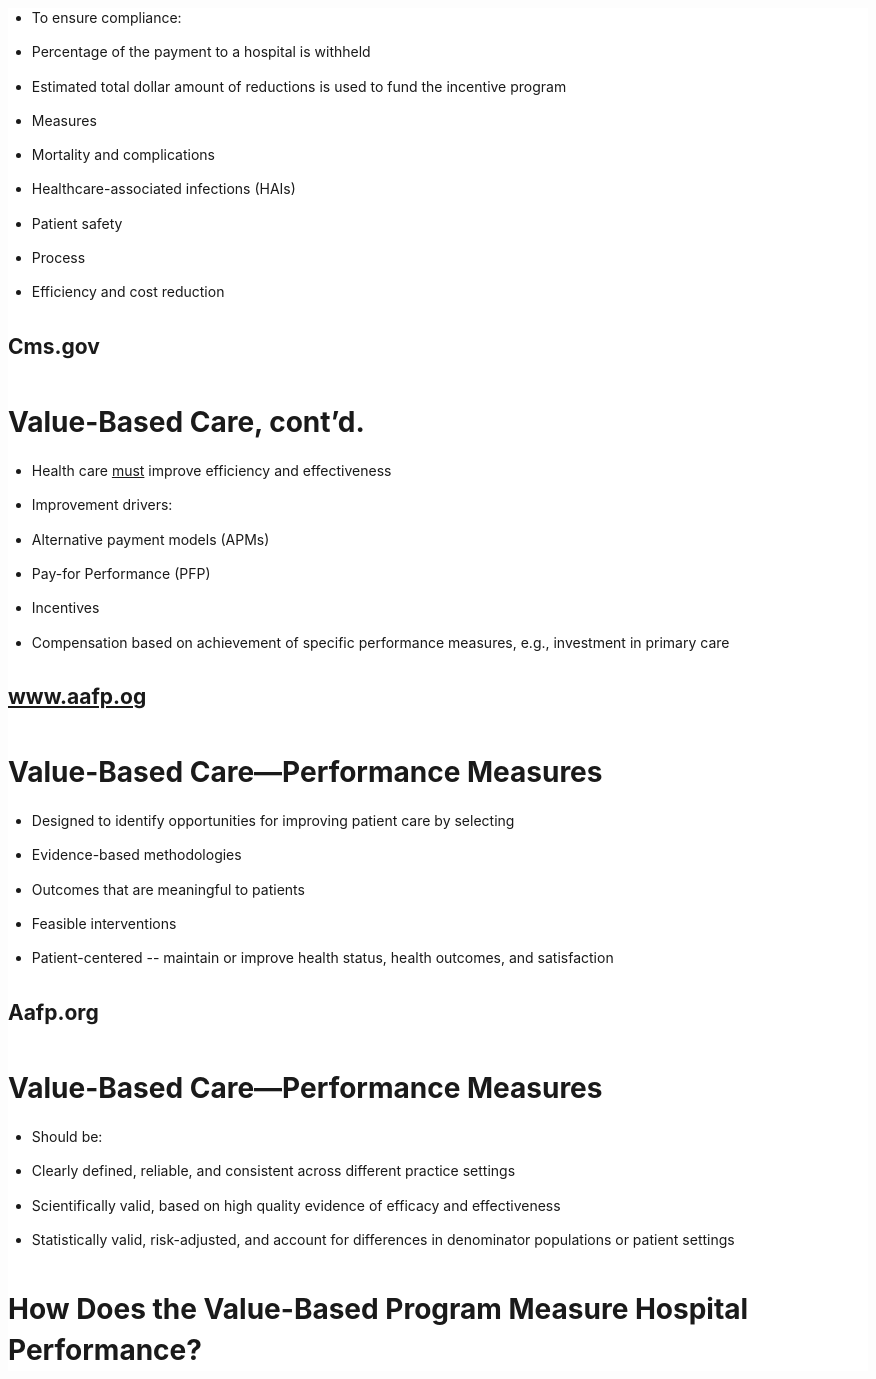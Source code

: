 *   To ensure compliance:

*   Percentage of the payment to a hospital is withheld
*   Estimated total dollar amount of reductions is used to fund the incentive program

*   Measures

*   Mortality and complications
*   Healthcare-associated infections (HAIs)
*   Patient safety
*   Process
*   Efficiency and cost reduction

## Cms.gov

# **Value-Based Care, cont’d.**

*   Health care <u>must</u> improve efficiency and effectiveness

*   Improvement drivers:

*   Alternative payment models (APMs)
*   Pay-for Performance (PFP)

*   Incentives

*   Compensation based on achievement of specific performance measures, e.g., investment in primary care

## www.aafp.og

# **Value-Based Care—Performance Measures**

*   Designed to identify opportunities for improving patient care by selecting

*   Evidence-based methodologies
*   Outcomes that are meaningful to patients
*   Feasible interventions
*   Patient-centered -- maintain or improve health status, health outcomes, and satisfaction

## Aafp.org

# **Value-Based Care—Performance Measures**

*   Should be:

*   Clearly defined, reliable, and consistent across different practice settings
*   Scientifically valid, based on high quality evidence of efficacy and effectiveness
*   Statistically valid, risk-adjusted, and account for differences in denominator populations or patient settings

# **How Does the Value-Based Program Measure Hospital Performance?**
